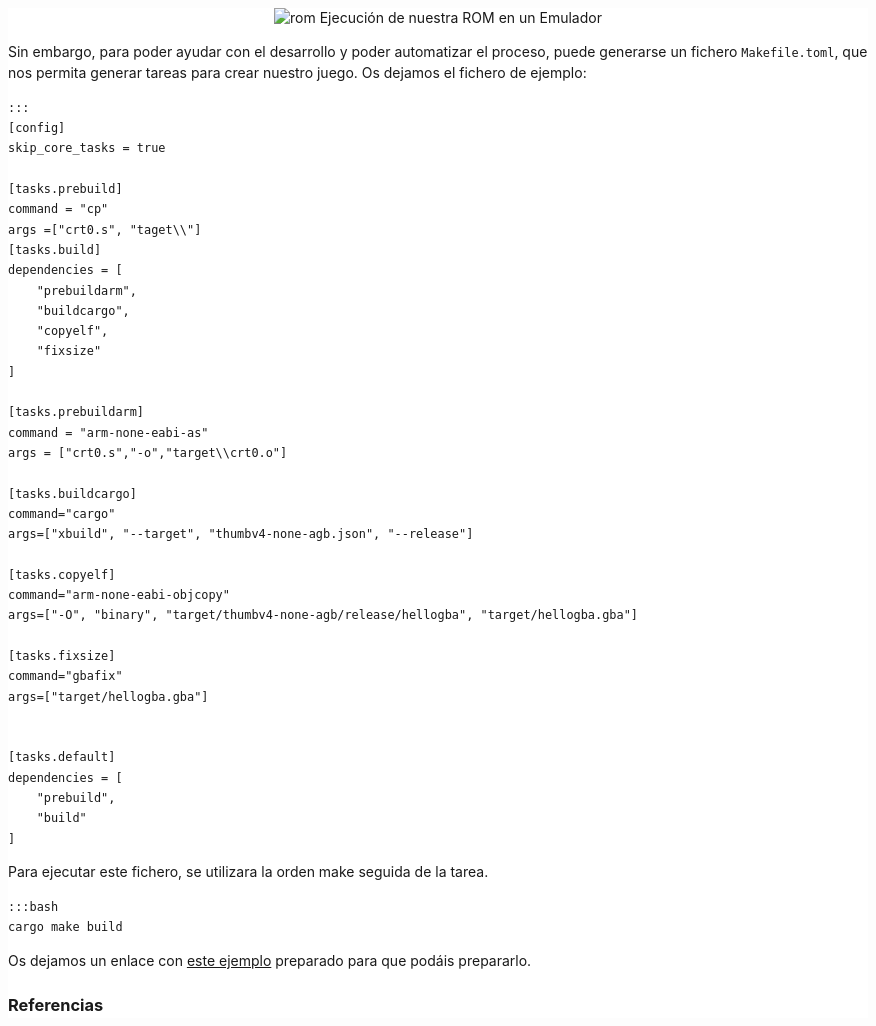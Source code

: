 <p align="center">
<img src="https://raw.githubusercontent.com/zerasul/gba-rust/master/Hellogba.png" alt="rom"/>
<span><bold>Ejecución de nuestra ROM en un Emulador</bold></span>
</p>

Sin embargo, para poder ayudar con el desarrollo y poder automatizar el proceso, puede generarse un fichero ```Makefile.toml```, que nos permita generar tareas para crear nuestro juego. Os dejamos el fichero de ejemplo:

    :::
    [config]
    skip_core_tasks = true

    [tasks.prebuild]
    command = "cp"
    args =["crt0.s", "taget\\"]
    [tasks.build]
    dependencies = [
        "prebuildarm",
        "buildcargo",
        "copyelf",
        "fixsize"
    ]

    [tasks.prebuildarm]
    command = "arm-none-eabi-as"
    args = ["crt0.s","-o","target\\crt0.o"]

    [tasks.buildcargo]
    command="cargo"
    args=["xbuild", "--target", "thumbv4-none-agb.json", "--release"]

    [tasks.copyelf]
    command="arm-none-eabi-objcopy"
    args=["-O", "binary", "target/thumbv4-none-agb/release/hellogba", "target/hellogba.gba"]

    [tasks.fixsize]
    command="gbafix"
    args=["target/hellogba.gba"]


    [tasks.default]
    dependencies = [
        "prebuild",
        "build"
    ]

Para ejecutar este fichero, se utilizara la orden make seguida de la tarea.

    :::bash
    cargo make build

Os dejamos un enlace con [este ejemplo](https://github.com/zerasul/gba-rust) preparado para que podáis prepararlo.

<h3 class="title is-3">Referencias </h3>
